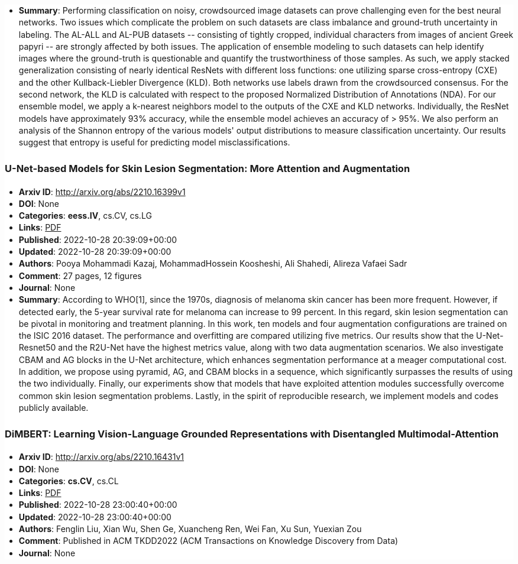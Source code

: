 - **Summary**: Performing classification on noisy, crowdsourced image datasets can prove challenging even for the best neural networks. Two issues which complicate the problem on such datasets are class imbalance and ground-truth uncertainty in labeling. The AL-ALL and AL-PUB datasets -- consisting of tightly cropped, individual characters from images of ancient Greek papyri -- are strongly affected by both issues. The application of ensemble modeling to such datasets can help identify images where the ground-truth is questionable and quantify the trustworthiness of those samples. As such, we apply stacked generalization consisting of nearly identical ResNets with different loss functions: one utilizing sparse cross-entropy (CXE) and the other Kullback-Liebler Divergence (KLD). Both networks use labels drawn from the crowdsourced consensus. For the second network, the KLD is calculated with respect to the proposed Normalized Distribution of Annotations (NDA). For our ensemble model, we apply a k-nearest neighbors model to the outputs of the CXE and KLD networks. Individually, the ResNet models have approximately 93% accuracy, while the ensemble model achieves an accuracy of > 95%. We also perform an analysis of the Shannon entropy of the various models' output distributions to measure classification uncertainty. Our results suggest that entropy is useful for predicting model misclassifications.



### U-Net-based Models for Skin Lesion Segmentation: More Attention and Augmentation
- **Arxiv ID**: http://arxiv.org/abs/2210.16399v1
- **DOI**: None
- **Categories**: **eess.IV**, cs.CV, cs.LG
- **Links**: [PDF](http://arxiv.org/pdf/2210.16399v1)
- **Published**: 2022-10-28 20:39:09+00:00
- **Updated**: 2022-10-28 20:39:09+00:00
- **Authors**: Pooya Mohammadi Kazaj, MohammadHossein Koosheshi, Ali Shahedi, Alireza Vafaei Sadr
- **Comment**: 27 pages, 12 figures
- **Journal**: None
- **Summary**: According to WHO[1], since the 1970s, diagnosis of melanoma skin cancer has been more frequent. However, if detected early, the 5-year survival rate for melanoma can increase to 99 percent. In this regard, skin lesion segmentation can be pivotal in monitoring and treatment planning. In this work, ten models and four augmentation configurations are trained on the ISIC 2016 dataset. The performance and overfitting are compared utilizing five metrics. Our results show that the U-Net-Resnet50 and the R2U-Net have the highest metrics value, along with two data augmentation scenarios. We also investigate CBAM and AG blocks in the U-Net architecture, which enhances segmentation performance at a meager computational cost. In addition, we propose using pyramid, AG, and CBAM blocks in a sequence, which significantly surpasses the results of using the two individually. Finally, our experiments show that models that have exploited attention modules successfully overcome common skin lesion segmentation problems. Lastly, in the spirit of reproducible research, we implement models and codes publicly available.



### DiMBERT: Learning Vision-Language Grounded Representations with Disentangled Multimodal-Attention
- **Arxiv ID**: http://arxiv.org/abs/2210.16431v1
- **DOI**: None
- **Categories**: **cs.CV**, cs.CL
- **Links**: [PDF](http://arxiv.org/pdf/2210.16431v1)
- **Published**: 2022-10-28 23:00:40+00:00
- **Updated**: 2022-10-28 23:00:40+00:00
- **Authors**: Fenglin Liu, Xian Wu, Shen Ge, Xuancheng Ren, Wei Fan, Xu Sun, Yuexian Zou
- **Comment**: Published in ACM TKDD2022 (ACM Transactions on Knowledge Discovery
  from Data)
- **Journal**: None